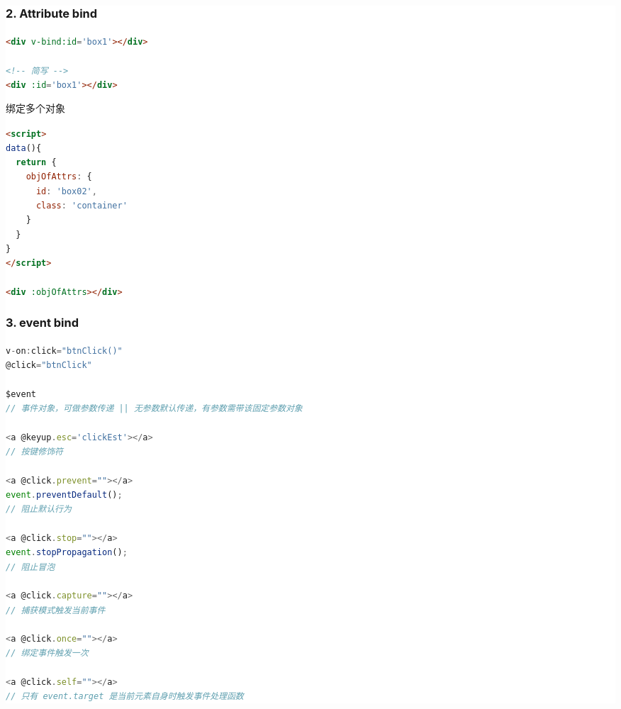### 2. Attribute bind

``` html
<div v-bind:id='box1'></div>

<!-- 简写 -->
<div :id='box1'></div>
```

绑定多个对象

```html
<script>
data(){
  return {
    objOfAttrs: {
      id: 'box02',
      class: 'container'
    }
  }
}
</script>

<div :objOfAttrs></div>
```

### 3. event bind

``` js
v-on:click="btnClick()"
@click="btnClick"

$event
// 事件对象，可做参数传递 || 无参数默认传递，有参数需带该固定参数对象

<a @keyup.esc='clickEst'></a>
// 按键修饰符

<a @click.prevent=""></a>
event.preventDefault();
// 阻止默认行为

<a @click.stop=""></a>
event.stopPropagation();
// 阻止冒泡

<a @click.capture=""></a>
// 捕获模式触发当前事件

<a @click.once=""></a>
// 绑定事件触发一次

<a @click.self=""></a>
// 只有 event.target 是当前元素自身时触发事件处理函数
```

